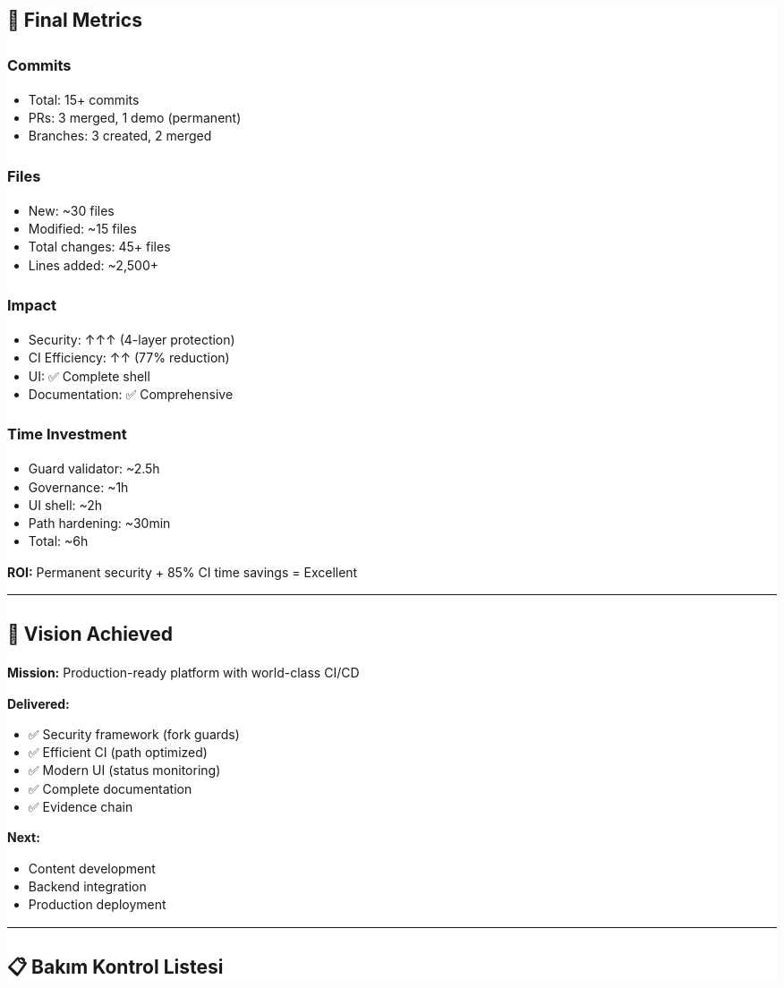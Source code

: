 
## 🎉 Final Metrics

### Commits
- Total: 15+ commits
- PRs: 3 merged, 1 demo (permanent)
- Branches: 3 created, 2 merged

### Files
- New: ~30 files
- Modified: ~15 files
- Total changes: 45+ files
- Lines added: ~2,500+

### Impact
- Security: ↑↑↑ (4-layer protection)
- CI Efficiency: ↑↑ (77% reduction)
- UI: ✅ Complete shell
- Documentation: ✅ Comprehensive

### Time Investment
- Guard validator: ~2.5h
- Governance: ~1h
- UI shell: ~2h
- Path hardening: ~30min
- Total: ~6h

**ROI:** Permanent security + 85% CI time savings = Excellent

---

## 🔮 Vision Achieved

**Mission:** Production-ready platform with world-class CI/CD

**Delivered:**
- ✅ Security framework (fork guards)
- ✅ Efficient CI (path optimized)
- ✅ Modern UI (status monitoring)
- ✅ Complete documentation
- ✅ Evidence chain

**Next:**
- Content development
- Backend integration
- Production deployment

---

## 📋 Bakım Kontrol Listesi
